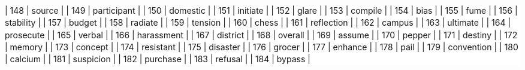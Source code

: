 |    148 | source         |
|    149 | participant    |
|    150 | domestic       |
|    151 | initiate       |
|    152 | glare          |
|    153 | compile        |
|    154 | bias           |
|    155 | fume           |
|    156 | stability      |
|    157 | budget         |
|    158 | radiate        |
|    159 | tension        |
|    160 | chess          |
|    161 | reflection     |
|    162 | campus         |
|    163 | ultimate       |
|    164 | prosecute      |
|    165 | verbal         |
|    166 | harassment     |
|    167 | district       |
|    168 | overall        |
|    169 | assume         |
|    170 | pepper         |
|    171 | destiny        |
|    172 | memory         |
|    173 | concept        |
|    174 | resistant      |
|    175 | disaster       |
|    176 | grocer         |
|    177 | enhance        |
|    178 | pail           |
|    179 | convention     |
|    180 | calcium        |
|    181 | suspicion      |
|    182 | purchase       |
|    183 | refusal        |
|    184 | bypass         |